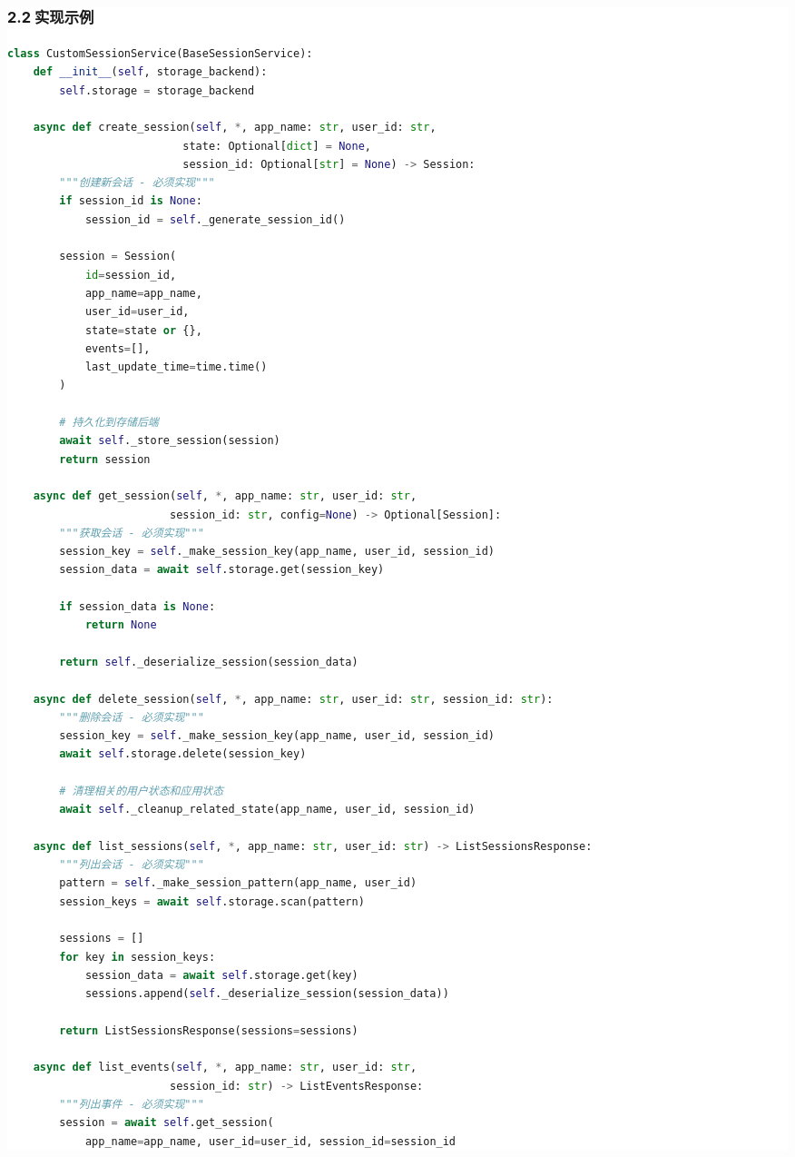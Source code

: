 ### 2.2 实现示例

```python
class CustomSessionService(BaseSessionService):
    def __init__(self, storage_backend):
        self.storage = storage_backend
        
    async def create_session(self, *, app_name: str, user_id: str, 
                           state: Optional[dict] = None, 
                           session_id: Optional[str] = None) -> Session:
        """创建新会话 - 必须实现"""
        if session_id is None:
            session_id = self._generate_session_id()
        
        session = Session(
            id=session_id,
            app_name=app_name, 
            user_id=user_id,
            state=state or {},
            events=[],
            last_update_time=time.time()
        )
        
        # 持久化到存储后端
        await self._store_session(session)
        return session
    
    async def get_session(self, *, app_name: str, user_id: str, 
                         session_id: str, config=None) -> Optional[Session]:
        """获取会话 - 必须实现"""
        session_key = self._make_session_key(app_name, user_id, session_id)
        session_data = await self.storage.get(session_key)
        
        if session_data is None:
            return None
        
        return self._deserialize_session(session_data)
    
    async def delete_session(self, *, app_name: str, user_id: str, session_id: str):
        """删除会话 - 必须实现"""
        session_key = self._make_session_key(app_name, user_id, session_id)
        await self.storage.delete(session_key)
        
        # 清理相关的用户状态和应用状态
        await self._cleanup_related_state(app_name, user_id, session_id)
    
    async def list_sessions(self, *, app_name: str, user_id: str) -> ListSessionsResponse:
        """列出会话 - 必须实现"""
        pattern = self._make_session_pattern(app_name, user_id)
        session_keys = await self.storage.scan(pattern)
        
        sessions = []
        for key in session_keys:
            session_data = await self.storage.get(key)
            sessions.append(self._deserialize_session(session_data))
        
        return ListSessionsResponse(sessions=sessions)
    
    async def list_events(self, *, app_name: str, user_id: str, 
                         session_id: str) -> ListEventsResponse:
        """列出事件 - 必须实现"""
        session = await self.get_session(
            app_name=app_name, user_id=user_id, session_id=session_id
```